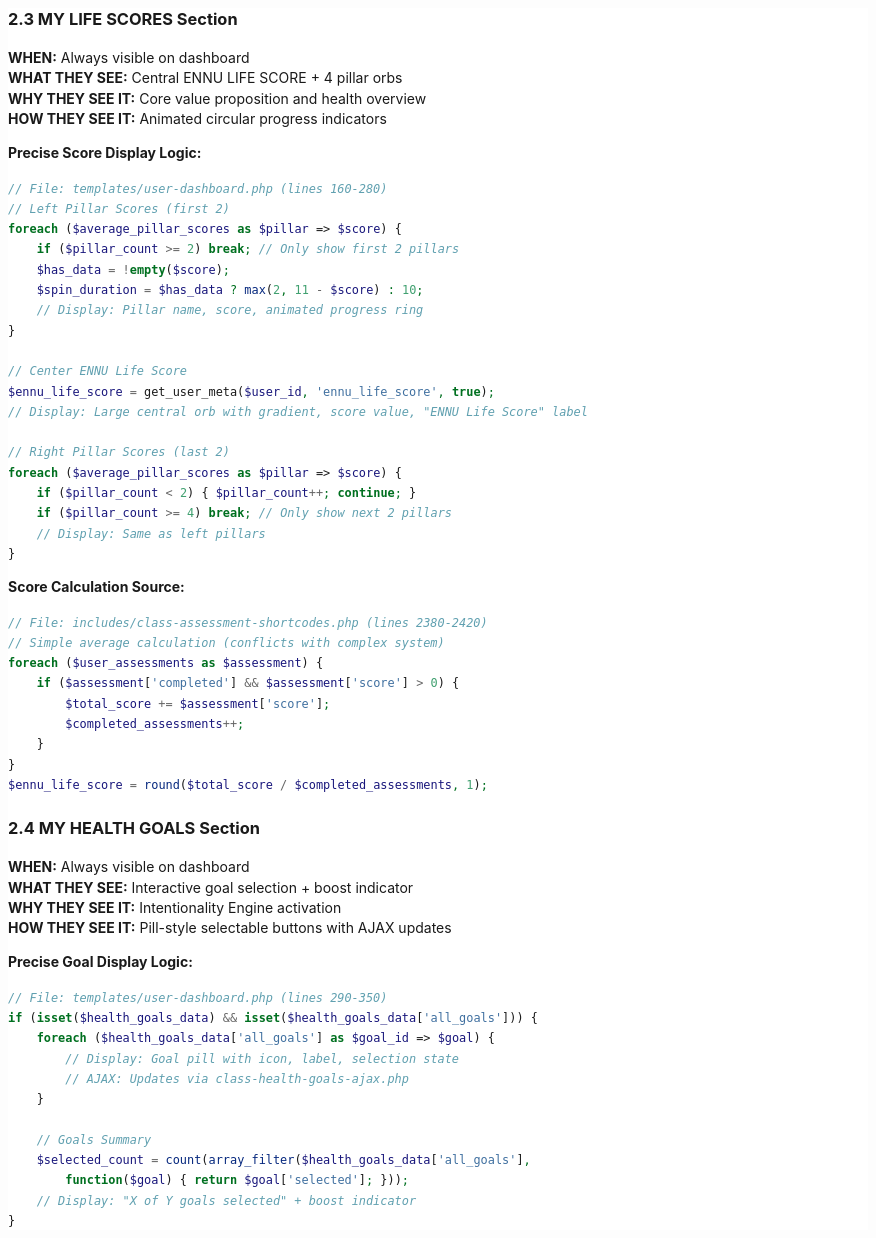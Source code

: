 ### **2.3 MY LIFE SCORES Section**
**WHEN:** Always visible on dashboard  
**WHAT THEY SEE:** Central ENNU LIFE SCORE + 4 pillar orbs  
**WHY THEY SEE IT:** Core value proposition and health overview  
**HOW THEY SEE IT:** Animated circular progress indicators

**Precise Score Display Logic:**
```php
// File: templates/user-dashboard.php (lines 160-280)
// Left Pillar Scores (first 2)
foreach ($average_pillar_scores as $pillar => $score) {
    if ($pillar_count >= 2) break; // Only show first 2 pillars
    $has_data = !empty($score);
    $spin_duration = $has_data ? max(2, 11 - $score) : 10;
    // Display: Pillar name, score, animated progress ring
}

// Center ENNU Life Score
$ennu_life_score = get_user_meta($user_id, 'ennu_life_score', true);
// Display: Large central orb with gradient, score value, "ENNU Life Score" label

// Right Pillar Scores (last 2)
foreach ($average_pillar_scores as $pillar => $score) {
    if ($pillar_count < 2) { $pillar_count++; continue; }
    if ($pillar_count >= 4) break; // Only show next 2 pillars
    // Display: Same as left pillars
}
```

**Score Calculation Source:**
```php
// File: includes/class-assessment-shortcodes.php (lines 2380-2420)
// Simple average calculation (conflicts with complex system)
foreach ($user_assessments as $assessment) {
    if ($assessment['completed'] && $assessment['score'] > 0) {
        $total_score += $assessment['score'];
        $completed_assessments++;
    }
}
$ennu_life_score = round($total_score / $completed_assessments, 1);
```

### **2.4 MY HEALTH GOALS Section**
**WHEN:** Always visible on dashboard  
**WHAT THEY SEE:** Interactive goal selection + boost indicator  
**WHY THEY SEE IT:** Intentionality Engine activation  
**HOW THEY SEE IT:** Pill-style selectable buttons with AJAX updates

**Precise Goal Display Logic:**
```php
// File: templates/user-dashboard.php (lines 290-350)
if (isset($health_goals_data) && isset($health_goals_data['all_goals'])) {
    foreach ($health_goals_data['all_goals'] as $goal_id => $goal) {
        // Display: Goal pill with icon, label, selection state
        // AJAX: Updates via class-health-goals-ajax.php
    }
    
    // Goals Summary
    $selected_count = count(array_filter($health_goals_data['all_goals'], 
        function($goal) { return $goal['selected']; }));
    // Display: "X of Y goals selected" + boost indicator
}
```
